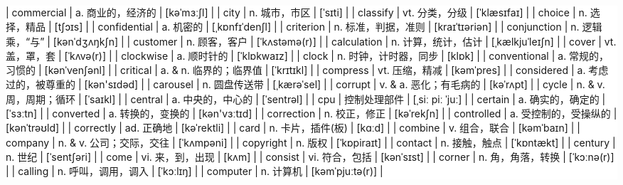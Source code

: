 | commercial |  a. 商业的，经济的  | [kəˈmɜːʃl] |
| city |  n. 城市，市区  | [ˈsɪti] |
| classify |  vt. 分类，分级  | [ˈklæsɪfaɪ] |
| choice |  n. 选择，精品  | [tʃɔɪs] |
| confidential |  a. 机密的  | [ˌkɒnfɪˈdenʃl] |
| criterion |  n. 标准，判据，准则  | [kraɪˈtɪəriən] |
| conjunction |  n. 逻辑乘，“与”  | [kənˈdʒʌŋkʃn] |
| customer |  n. 顾客，客户  | [ˈkʌstəmə(r)] |
| calculation |  n. 计算，统计，估计  | [ˌkælkjuˈleɪʃn] |
| cover |  vt. 盖，罩，套  | [ˈkʌvə(r)] |
| clockwise |  a. 顺时针的  | [ˈklɒkwaɪz] |
| clock |  n. 时钟，计时器，同步  | [klɒk] |
| conventional |  a. 常规的，习惯的  | [kənˈvenʃənl] |
| critical |  a. & n. 临界的；临界值  | [ˈkrɪtɪkl] |
| compress |  vt. 压缩，精减  | [kəmˈpres] |
| considered |  a. 考虑过的，被尊重的  | [kən'sɪdəd] |
| carousel |  n. 圆盘传送带  | [ˌkærəˈsel] |
| corrupt |  v. & a. 恶化；有毛病的  | [kəˈrʌpt] |
| cycle |  n. & v. 周，周期；循环  | [ˈsaɪkl] |
| central |  a. 中央的，中心的  | [ˈsentrəl] |
| cpu |  控制处理部件  | [ˌsiː piː ˈjuː] |
| certain |  a. 确实的，确定的  | [ˈsɜːtn] |
| converted |  a. 转换的，变换的  | [kən'vɜːtɪd] |
| correction |  n. 校正，修正  | [kəˈrekʃn] |
| controlled |  a. 受控制的，受操纵的  | [kənˈtrəʊld] |
| correctly |  ad. 正确地  | [kəˈrektli] |
| card |  n. 卡片，插件(板)  | [kɑːd] |
| combine |  v. 组合，联合  | [kəmˈbaɪn] |
| company |  n. & v. 公司；交际，交往  | [ˈkʌmpəni] |
| copyright |  n. 版权  | [ˈkɒpiraɪt] |
| contact |  n. 接触，触点  | [ˈkɒntækt] |
| century |  n. 世纪  | [ˈsentʃəri] |
| come |  vi. 来，到，出现  | [kʌm] |
| consist |  vi. 符合，包括  | [kənˈsɪst] |
| corner |  n. 角，角落，转换  | [ˈkɔːnə(r)] |
| calling |  n. 呼叫，调用，调入  | [ˈkɔːlɪŋ] |
| computer |  n. 计算机  | [kəmˈpjuːtə(r)] |